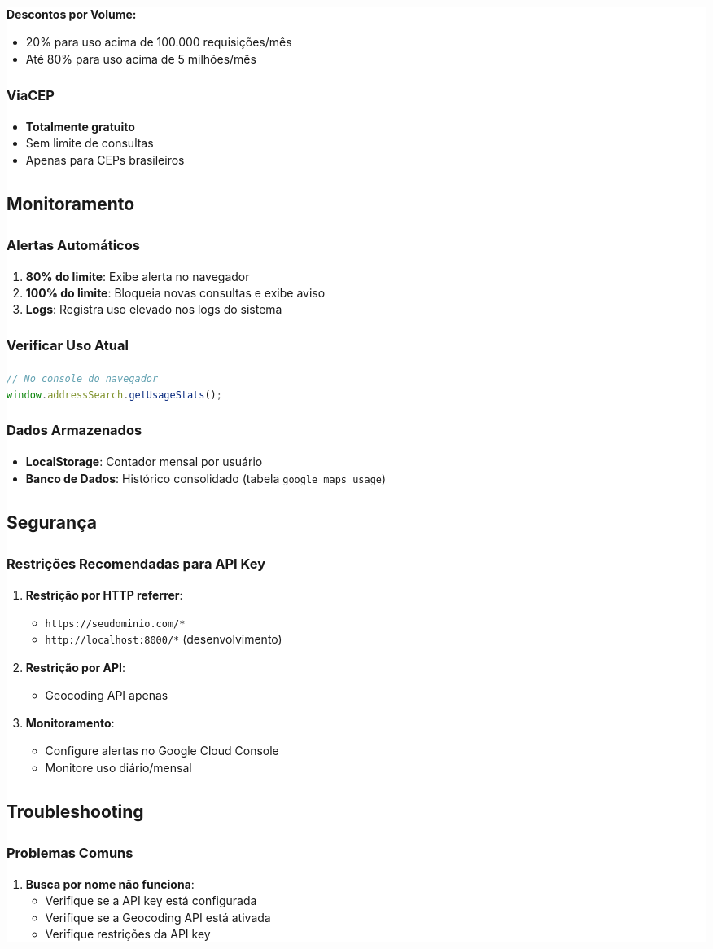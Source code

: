 **Descontos por Volume:**
- 20% para uso acima de 100.000 requisições/mês
- Até 80% para uso acima de 5 milhões/mês

### ViaCEP
- **Totalmente gratuito**
- Sem limite de consultas
- Apenas para CEPs brasileiros

## Monitoramento

### Alertas Automáticos

1. **80% do limite**: Exibe alerta no navegador
2. **100% do limite**: Bloqueia novas consultas e exibe aviso
3. **Logs**: Registra uso elevado nos logs do sistema

### Verificar Uso Atual

```javascript
// No console do navegador
window.addressSearch.getUsageStats();
```

### Dados Armazenados

- **LocalStorage**: Contador mensal por usuário
- **Banco de Dados**: Histórico consolidado (tabela `google_maps_usage`)

## Segurança

### Restrições Recomendadas para API Key

1. **Restrição por HTTP referrer**:
   - `https://seudominio.com/*`
   - `http://localhost:8000/*` (desenvolvimento)

2. **Restrição por API**:
   - Geocoding API apenas

3. **Monitoramento**:
   - Configure alertas no Google Cloud Console
   - Monitore uso diário/mensal

## Troubleshooting

### Problemas Comuns

1. **Busca por nome não funciona**:
   - Verifique se a API key está configurada
   - Verifique se a Geocoding API está ativada
   - Verifique restrições da API key

